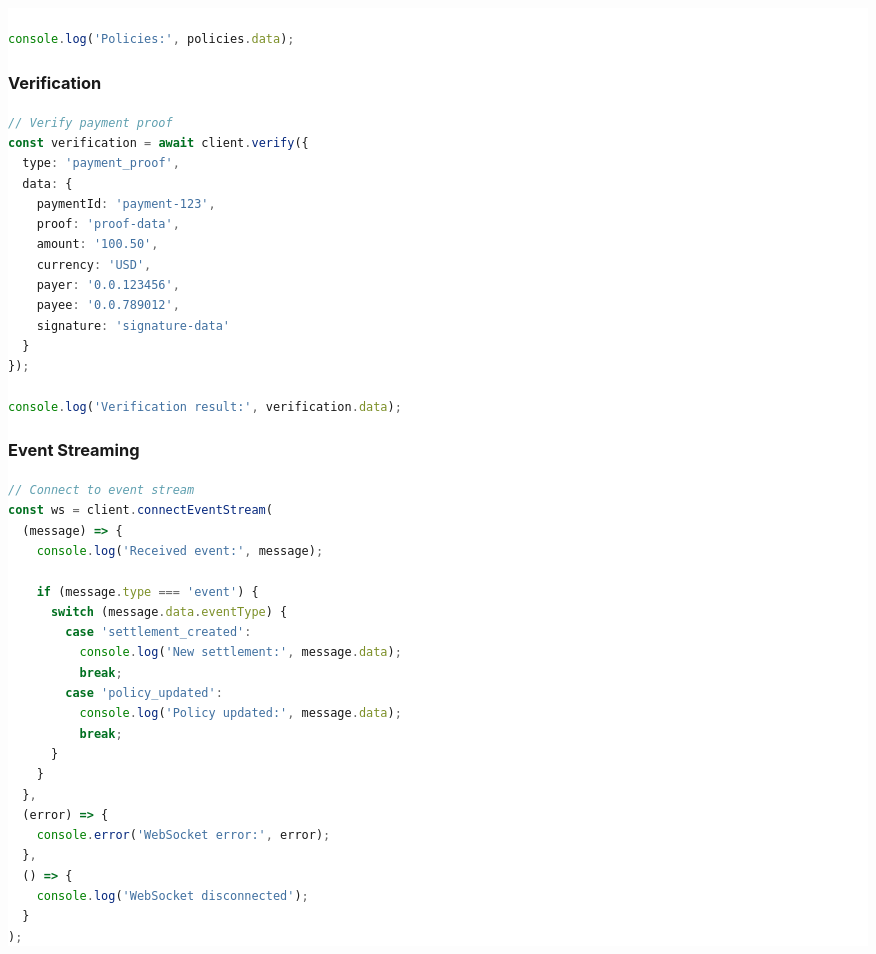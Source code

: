 ```typescript

console.log('Policies:', policies.data);
```

### Verification

```typescript
// Verify payment proof
const verification = await client.verify({
  type: 'payment_proof',
  data: {
    paymentId: 'payment-123',
    proof: 'proof-data',
    amount: '100.50',
    currency: 'USD',
    payer: '0.0.123456',
    payee: '0.0.789012',
    signature: 'signature-data'
  }
});

console.log('Verification result:', verification.data);
```

### Event Streaming

```typescript
// Connect to event stream
const ws = client.connectEventStream(
  (message) => {
    console.log('Received event:', message);
    
    if (message.type === 'event') {
      switch (message.data.eventType) {
        case 'settlement_created':
          console.log('New settlement:', message.data);
          break;
        case 'policy_updated':
          console.log('Policy updated:', message.data);
          break;
      }
    }
  },
  (error) => {
    console.error('WebSocket error:', error);
  },
  () => {
    console.log('WebSocket disconnected');
  }
);
```
